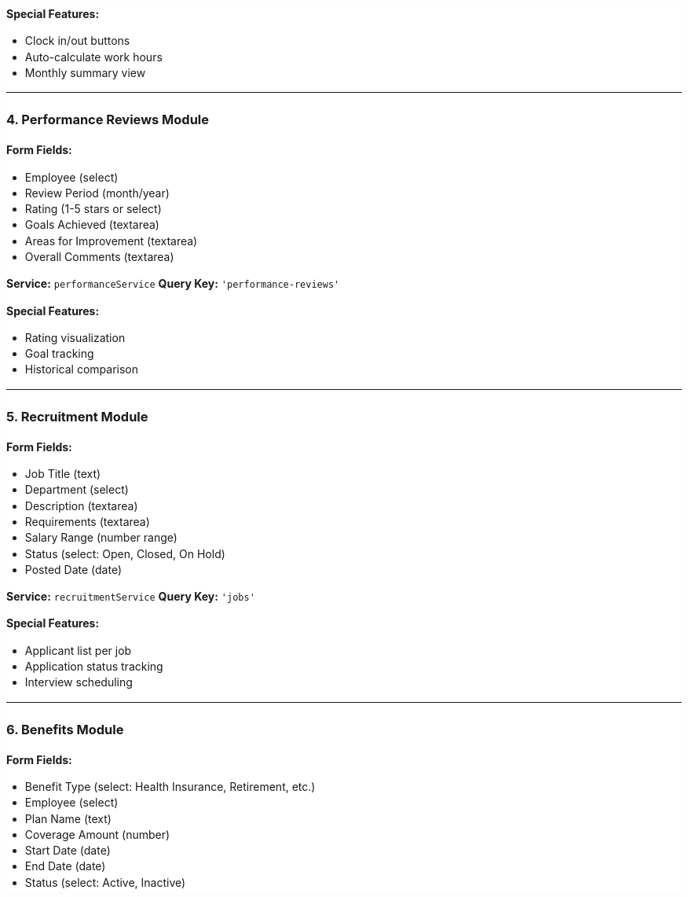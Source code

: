 **Special Features:**
- Clock in/out buttons
- Auto-calculate work hours
- Monthly summary view

---

### 4. Performance Reviews Module

**Form Fields:**
- Employee (select)
- Review Period (month/year)
- Rating (1-5 stars or select)
- Goals Achieved (textarea)
- Areas for Improvement (textarea)
- Overall Comments (textarea)

**Service:** `performanceService`
**Query Key:** `'performance-reviews'`

**Special Features:**
- Rating visualization
- Goal tracking
- Historical comparison

---

### 5. Recruitment Module

**Form Fields:**
- Job Title (text)
- Department (select)
- Description (textarea)
- Requirements (textarea)
- Salary Range (number range)
- Status (select: Open, Closed, On Hold)
- Posted Date (date)

**Service:** `recruitmentService`
**Query Key:** `'jobs'`

**Special Features:**
- Applicant list per job
- Application status tracking
- Interview scheduling

---

### 6. Benefits Module

**Form Fields:**
- Benefit Type (select: Health Insurance, Retirement, etc.)
- Employee (select)
- Plan Name (text)
- Coverage Amount (number)
- Start Date (date)
- End Date (date)
- Status (select: Active, Inactive)
